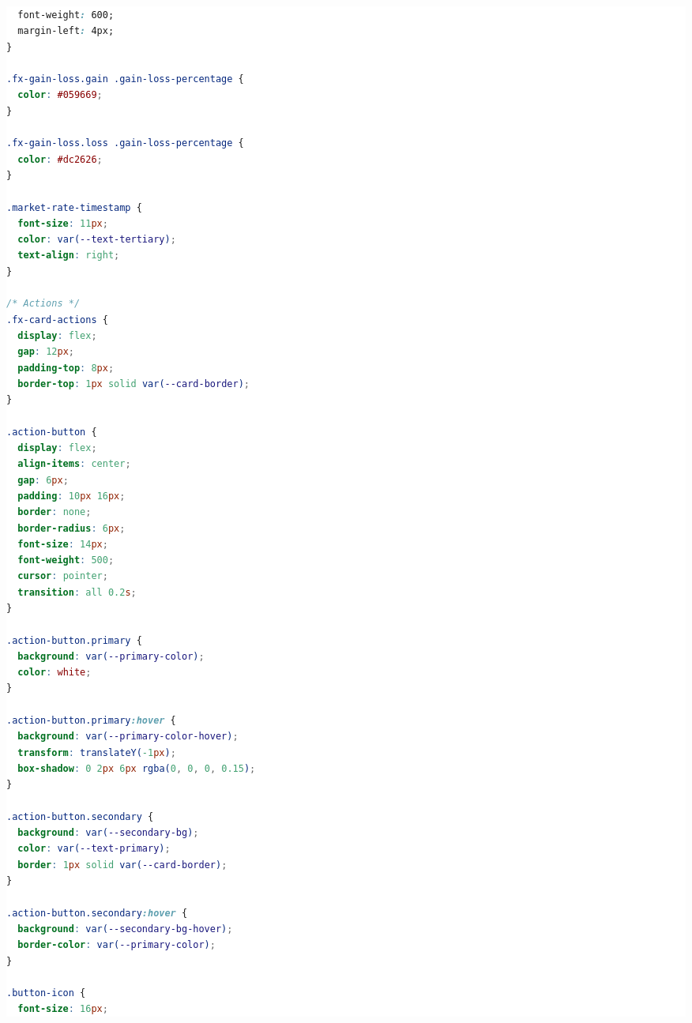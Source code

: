 ```css
  font-weight: 600;
  margin-left: 4px;
}

.fx-gain-loss.gain .gain-loss-percentage {
  color: #059669;
}

.fx-gain-loss.loss .gain-loss-percentage {
  color: #dc2626;
}

.market-rate-timestamp {
  font-size: 11px;
  color: var(--text-tertiary);
  text-align: right;
}

/* Actions */
.fx-card-actions {
  display: flex;
  gap: 12px;
  padding-top: 8px;
  border-top: 1px solid var(--card-border);
}

.action-button {
  display: flex;
  align-items: center;
  gap: 6px;
  padding: 10px 16px;
  border: none;
  border-radius: 6px;
  font-size: 14px;
  font-weight: 500;
  cursor: pointer;
  transition: all 0.2s;
}

.action-button.primary {
  background: var(--primary-color);
  color: white;
}

.action-button.primary:hover {
  background: var(--primary-color-hover);
  transform: translateY(-1px);
  box-shadow: 0 2px 6px rgba(0, 0, 0, 0.15);
}

.action-button.secondary {
  background: var(--secondary-bg);
  color: var(--text-primary);
  border: 1px solid var(--card-border);
}

.action-button.secondary:hover {
  background: var(--secondary-bg-hover);
  border-color: var(--primary-color);
}

.button-icon {
  font-size: 16px;
```